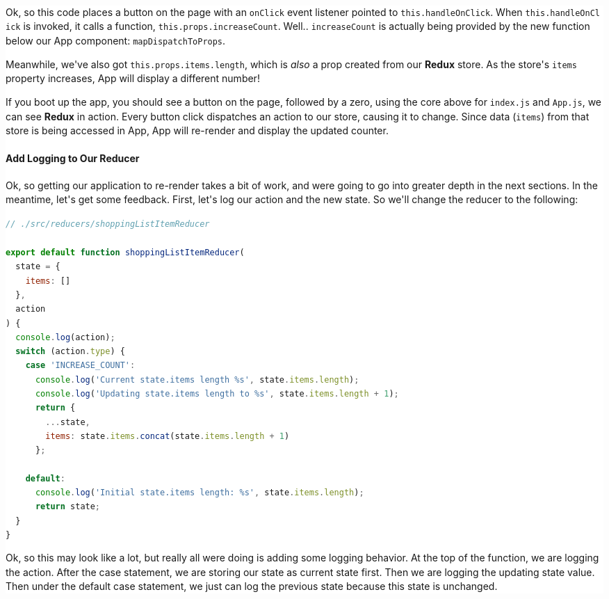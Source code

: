 Ok, so this code places a button on the page with an `onClick` event listener
pointed to `this.handleOnClick`. When `this.handleOnClick` is invoked, it calls
a function, `this.props.increaseCount`. Well.. `increaseCount` is actually being
provided by the new function below our App component: `mapDispatchToProps`.

Meanwhile, we've also got `this.props.items.length`, which is _also_ a prop
created from our **Redux** store. As the store's `items` property increases, App
will display a different number!

If you boot up the app, you should see a button on the page, followed by a zero,
using the core above for `index.js` and `App.js`, we can see **Redux** in
action. Every button click dispatches an action to our store, causing it to
change. Since data (`items`) from that store is being accessed in App, App will
re-render and display the updated counter.

#### Add Logging to Our Reducer

Ok, so getting our application to re-render takes a bit of work, and were going
to go into greater depth in the next sections. In the meantime, let's get some
feedback. First, let's log our action and the new state. So we'll change the
reducer to the following:

```javascript
// ./src/reducers/shoppingListItemReducer

export default function shoppingListItemReducer(
  state = {
    items: []
  },
  action
) {
  console.log(action);
  switch (action.type) {
    case 'INCREASE_COUNT':
      console.log('Current state.items length %s', state.items.length);
      console.log('Updating state.items length to %s', state.items.length + 1);
      return {
        ...state,
        items: state.items.concat(state.items.length + 1)
      };

    default:
      console.log('Initial state.items length: %s', state.items.length);
      return state;
  }
}
```

Ok, so this may look like a lot, but really all were doing is adding some
logging behavior. At the top of the function, we are logging the action. After
the case statement, we are storing our state as current state first. Then we are
logging the updating state value. Then under the default case statement, we
just can log the previous state because this state is unchanged.
